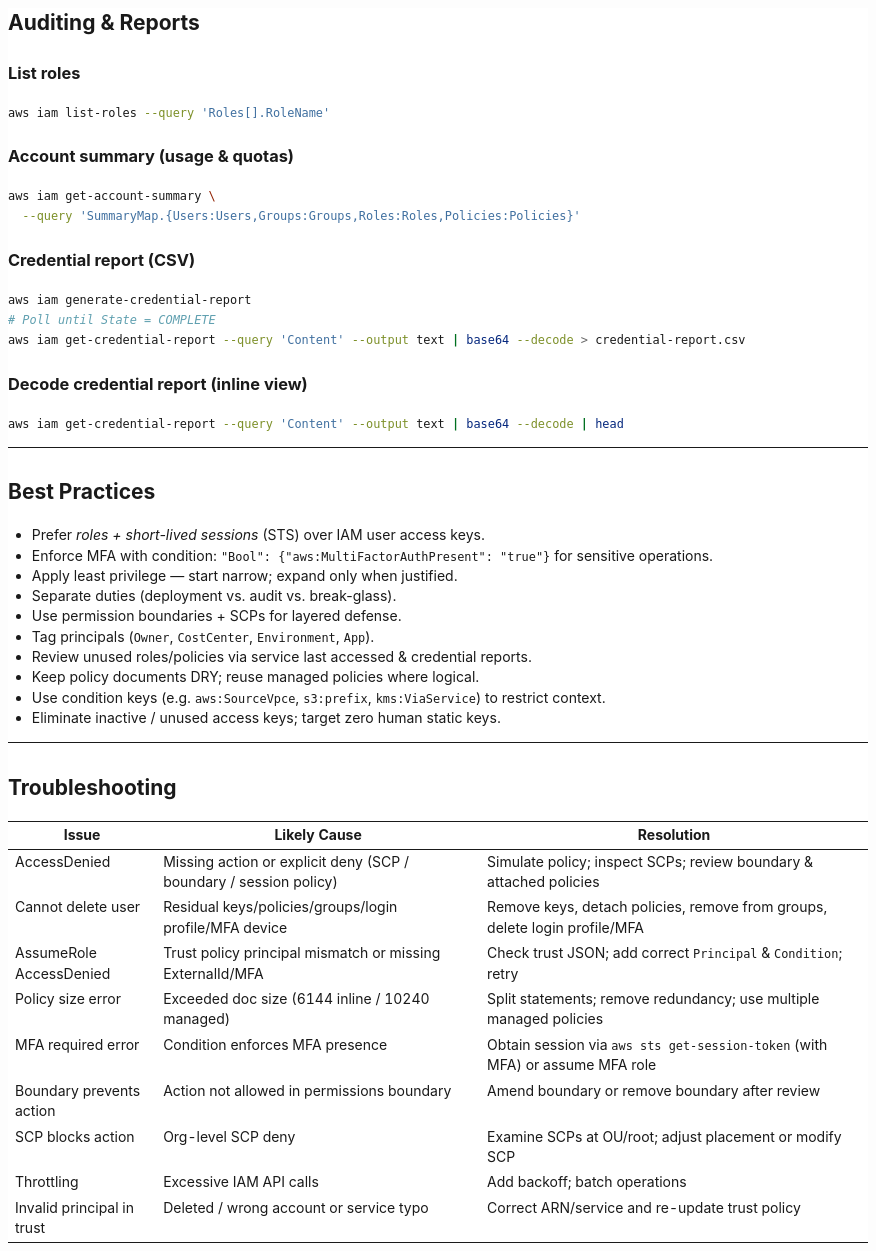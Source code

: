
## Auditing & Reports

### List roles
```bash
aws iam list-roles --query 'Roles[].RoleName'
```

### Account summary (usage & quotas)
```bash
aws iam get-account-summary \
  --query 'SummaryMap.{Users:Users,Groups:Groups,Roles:Roles,Policies:Policies}'
```

### Credential report (CSV)
```bash
aws iam generate-credential-report
# Poll until State = COMPLETE
aws iam get-credential-report --query 'Content' --output text | base64 --decode > credential-report.csv
```

### Decode credential report (inline view)
```bash
aws iam get-credential-report --query 'Content' --output text | base64 --decode | head
```

---

## Best Practices
- Prefer *roles + short-lived sessions* (STS) over IAM user access keys.
- Enforce MFA with condition: `"Bool": {"aws:MultiFactorAuthPresent": "true"}` for sensitive operations.
- Apply least privilege — start narrow; expand only when justified.
- Separate duties (deployment vs. audit vs. break-glass).
- Use permission boundaries + SCPs for layered defense.
- Tag principals (`Owner`, `CostCenter`, `Environment`, `App`).
- Review unused roles/policies via service last accessed & credential reports.
- Keep policy documents DRY; reuse managed policies where logical.
- Use condition keys (e.g. `aws:SourceVpce`, `s3:prefix`, `kms:ViaService`) to restrict context.
- Eliminate inactive / unused access keys; target zero human static keys.

---

## Troubleshooting
| Issue | Likely Cause | Resolution |
|-------|--------------|-----------|
| AccessDenied | Missing action or explicit deny (SCP / boundary / session policy) | Simulate policy; inspect SCPs; review boundary & attached policies |
| Cannot delete user | Residual keys/policies/groups/login profile/MFA device | Remove keys, detach policies, remove from groups, delete login profile/MFA |
| AssumeRole AccessDenied | Trust policy principal mismatch or missing ExternalId/MFA | Check trust JSON; add correct `Principal` & `Condition`; retry |
| Policy size error | Exceeded doc size (6144 inline / 10240 managed) | Split statements; remove redundancy; use multiple managed policies |
| MFA required error | Condition enforces MFA presence | Obtain session via `aws sts get-session-token` (with MFA) or assume MFA role |
| Boundary prevents action | Action not allowed in permissions boundary | Amend boundary or remove boundary after review |
| SCP blocks action | Org-level SCP deny | Examine SCPs at OU/root; adjust placement or modify SCP |
| Throttling | Excessive IAM API calls | Add backoff; batch operations |
| Invalid principal in trust | Deleted / wrong account or service typo | Correct ARN/service and re-update trust policy |
